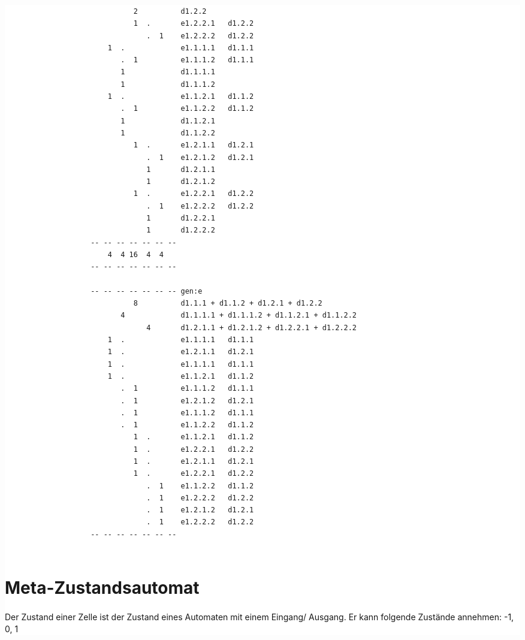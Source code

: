 ```
                              2          d1.2.2
                              1  .       e1.2.2.1   d1.2.2
                                 .  1    e1.2.2.2   d1.2.2
                        1  .             e1.1.1.1   d1.1.1
                           .  1          e1.1.1.2   d1.1.1
                           1             d1.1.1.1   
                           1             d1.1.1.2
                        1  .             e1.1.2.1   d1.1.2
                           .  1          e1.1.2.2   d1.1.2
                           1             d1.1.2.1
                           1             d1.1.2.2
                              1  .       e1.2.1.1   d1.2.1
                                 .  1    e1.2.1.2   d1.2.1
                                 1       d1.2.1.1
                                 1       d1.2.1.2
                              1  .       e1.2.2.1   d1.2.2
                                 .  1    e1.2.2.2   d1.2.2
                                 1       d1.2.2.1
                                 1       d1.2.2.2
                    -- -- -- -- -- -- --
                        4  4 16  4  4
                    -- -- -- -- -- -- --
                    
                    -- -- -- -- -- -- -- gen:e
                              8          d1.1.1 + d1.1.2 + d1.2.1 + d1.2.2
                           4             d1.1.1.1 + d1.1.1.2 + d1.1.2.1 + d1.1.2.2
                                 4       d1.2.1.1 + d1.2.1.2 + d1.2.2.1 + d1.2.2.2
                        1  .             e1.1.1.1   d1.1.1
                        1  .             e1.2.1.1   d1.2.1
                        1  .             e1.1.1.1   d1.1.1
                        1  .             e1.1.2.1   d1.1.2
                           .  1          e1.1.1.2   d1.1.1
                           .  1          e1.2.1.2   d1.2.1
                           .  1          e1.1.1.2   d1.1.1
                           .  1          e1.1.2.2   d1.1.2
                              1  .       e1.1.2.1   d1.1.2
                              1  .       e1.2.2.1   d1.2.2
                              1  .       e1.2.1.1   d1.2.1
                              1  .       e1.2.2.1   d1.2.2
                                 .  1    e1.1.2.2   d1.1.2
                                 .  1    e1.2.2.2   d1.2.2
                                 .  1    e1.2.1.2   d1.2.1
                                 .  1    e1.2.2.2   d1.2.2
                    -- -- -- -- -- -- --
                           

```
# Meta-Zustandsautomat
Der Zustand einer Zelle ist der Zustand eines Automaten mit einem Eingang/ Ausgang.
Er kann folgende Zustände annehmen: -1, 0, 1
